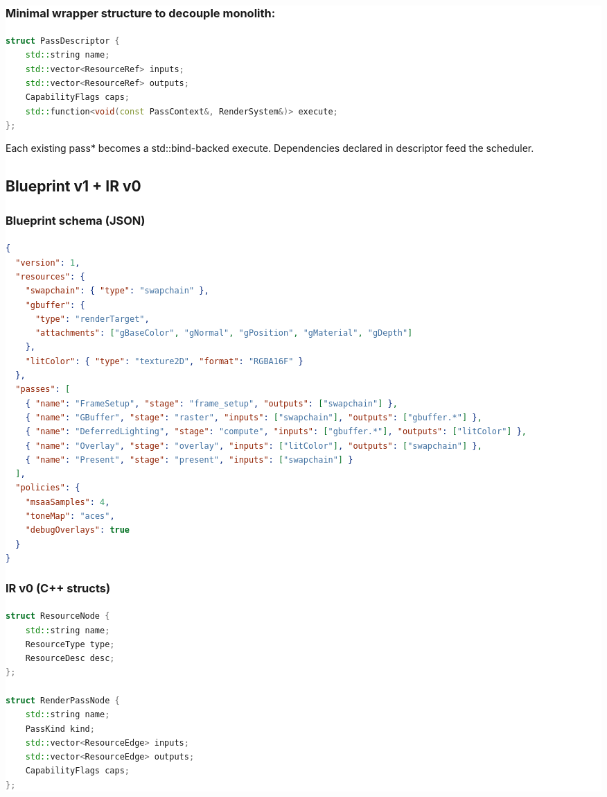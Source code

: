 ### Minimal wrapper structure to decouple monolith:

```cpp
struct PassDescriptor {
    std::string name;
    std::vector<ResourceRef> inputs;
    std::vector<ResourceRef> outputs;
    CapabilityFlags caps;
    std::function<void(const PassContext&, RenderSystem&)> execute;
};
```

Each existing pass* becomes a std::bind-backed execute. Dependencies declared in descriptor feed the scheduler.

## Blueprint v1 + IR v0

### Blueprint schema (JSON)
```json
{
  "version": 1,
  "resources": {
    "swapchain": { "type": "swapchain" },
    "gbuffer": {
      "type": "renderTarget",
      "attachments": ["gBaseColor", "gNormal", "gPosition", "gMaterial", "gDepth"]
    },
    "litColor": { "type": "texture2D", "format": "RGBA16F" }
  },
  "passes": [
    { "name": "FrameSetup", "stage": "frame_setup", "outputs": ["swapchain"] },
    { "name": "GBuffer", "stage": "raster", "inputs": ["swapchain"], "outputs": ["gbuffer.*"] },
    { "name": "DeferredLighting", "stage": "compute", "inputs": ["gbuffer.*"], "outputs": ["litColor"] },
    { "name": "Overlay", "stage": "overlay", "inputs": ["litColor"], "outputs": ["swapchain"] },
    { "name": "Present", "stage": "present", "inputs": ["swapchain"] }
  ],
  "policies": {
    "msaaSamples": 4,
    "toneMap": "aces",
    "debugOverlays": true
  }
}
```

### IR v0 (C++ structs)
```cpp
struct ResourceNode {
    std::string name;
    ResourceType type;
    ResourceDesc desc;
};

struct RenderPassNode {
    std::string name;
    PassKind kind;
    std::vector<ResourceEdge> inputs;
    std::vector<ResourceEdge> outputs;
    CapabilityFlags caps;
};
```
